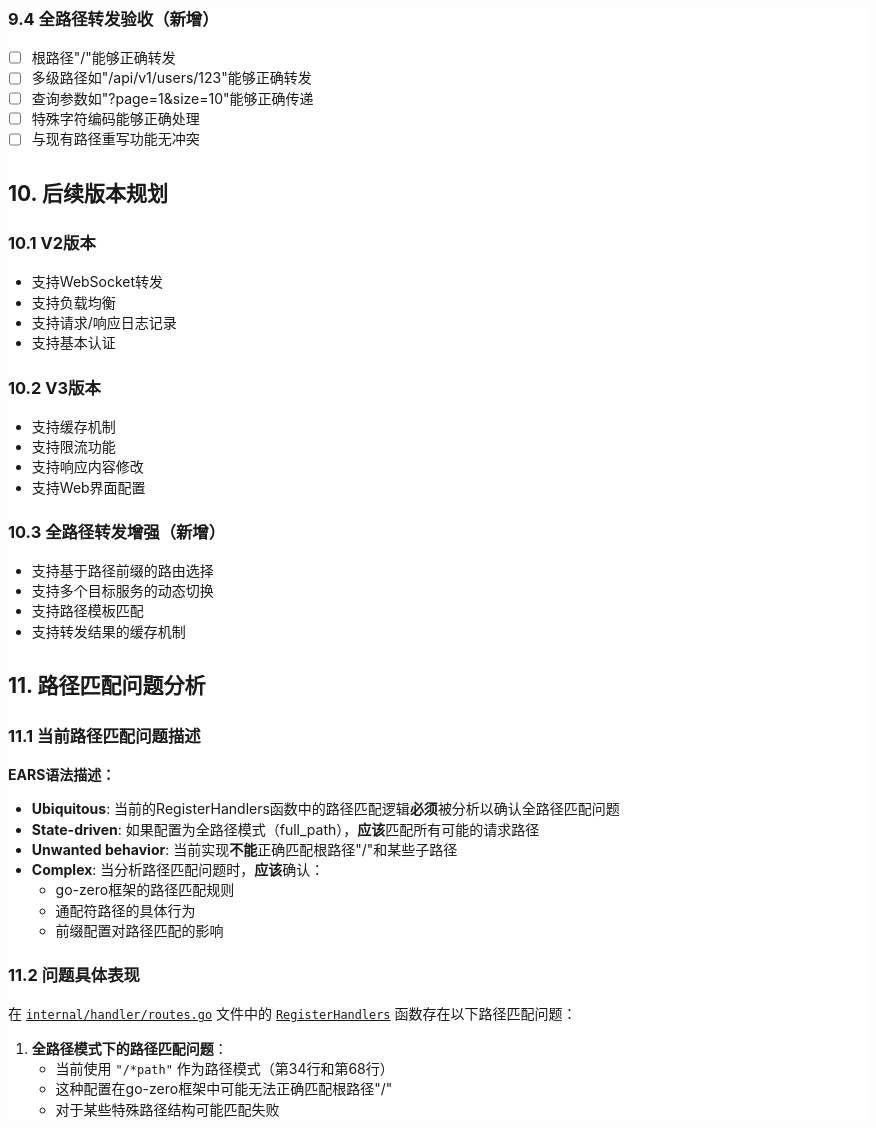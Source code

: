 ### 9.4 全路径转发验收（新增）
- [ ] 根路径"/"能够正确转发
- [ ] 多级路径如"/api/v1/users/123"能够正确转发
- [ ] 查询参数如"?page=1&size=10"能够正确传递
- [ ] 特殊字符编码能够正确处理
- [ ] 与现有路径重写功能无冲突

## 10. 后续版本规划

### 10.1 V2版本
- 支持WebSocket转发
- 支持负载均衡
- 支持请求/响应日志记录
- 支持基本认证

### 10.2 V3版本
- 支持缓存机制
- 支持限流功能
- 支持响应内容修改
- 支持Web界面配置

### 10.3 全路径转发增强（新增）
- 支持基于路径前缀的路由选择
- 支持多个目标服务的动态切换
- 支持路径模板匹配
- 支持转发结果的缓存机制

## 11. 路径匹配问题分析

### 11.1 当前路径匹配问题描述

**EARS语法描述：**
- **Ubiquitous**: 当前的RegisterHandlers函数中的路径匹配逻辑**必须**被分析以确认全路径匹配问题
- **State-driven**: 如果配置为全路径模式（full_path），**应该**匹配所有可能的请求路径
- **Unwanted behavior**: 当前实现**不能**正确匹配根路径"/"和某些子路径
- **Complex**: 当分析路径匹配问题时，**应该**确认：
  - go-zero框架的路径匹配规则
  - 通配符路径的具体行为
  - 前缀配置对路径匹配的影响

### 11.2 问题具体表现

在 [`internal/handler/routes.go`](internal/handler/routes.go:14) 文件中的 [`RegisterHandlers`](internal/handler/routes.go:14) 函数存在以下路径匹配问题：

1. **全路径模式下的路径匹配问题**：
   - 当前使用 `"/*path"` 作为路径模式（第34行和第68行）
   - 这种配置在go-zero框架中可能无法正确匹配根路径"/"
   - 对于某些特殊路径结构可能匹配失败
